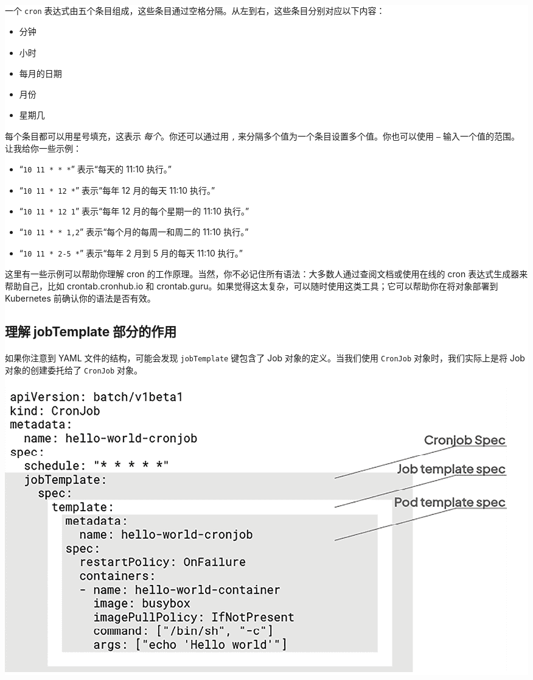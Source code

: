 一个 `cron` 表达式由五个条目组成，这些条目通过空格分隔。从左到右，这些条目分别对应以下内容：

+   分钟

+   小时

+   每月的日期

+   月份

+   星期几

每个条目都可以用星号填充，这表示 *每个*。你还可以通过用 `,` 来分隔多个值为一个条目设置多个值。你也可以使用 `–` 输入一个值的范围。让我给你一些示例：

+   “`10 11 * * *`” 表示“每天的 11:10 执行。”

+   “`10 11 * 12 *`” 表示“每年 12 月的每天 11:10 执行。”

+   “`10 11 * 12 1`” 表示“每年 12 月的每个星期一的 11:10 执行。”

+   “`10 11 * * 1,2`” 表示“每个月的每周一和周二的 11:10 执行。”

+   “`10 11 * 2-5 *`” 表示“每年 2 月到 5 月的每天 11:10 执行。”

这里有一些示例可以帮助你理解 cron 的工作原理。当然，你不必记住所有语法：大多数人通过查阅文档或使用在线的 cron 表达式生成器来帮助自己，比如 crontab.cronhub.io 和 crontab.guru。如果觉得这太复杂，可以随时使用这类工具；它可以帮助你在将对象部署到 Kubernetes 前确认你的语法是否有效。

## 理解 jobTemplate 部分的作用

如果你注意到 YAML 文件的结构，可能会发现 `jobTemplate` 键包含了 Job 对象的定义。当我们使用 `CronJob` 对象时，我们实际上是将 Job 对象的创建委托给了 `CronJob` 对象。

![](img/B22019_04_06.png)
